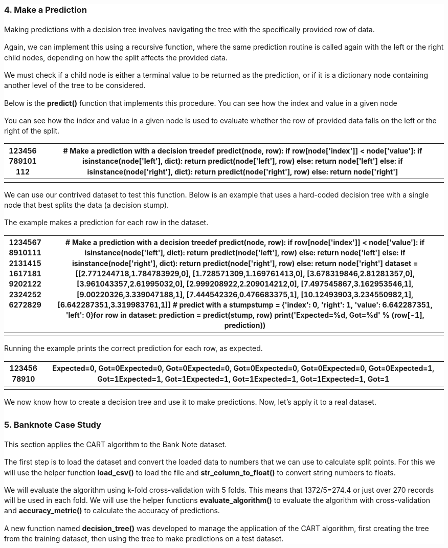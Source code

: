 ### 4. Make a Prediction

Making predictions with a decision tree involves navigating the tree with the specifically provided row of data.

Again, we can implement this using a recursive function, where the same prediction routine is called again with the left or the right child nodes, depending on how the split affects the provided data.

We must check if a child node is either a terminal value to be returned as the prediction, or if it is a dictionary node containing another level of the tree to be considered.

Below is the **predict()** function that implements this procedure. You can see how the index and value in a given node

You can see how the index and value in a given node is used to evaluate whether the row of provided data falls on the left or the right of the split.

| 123456789101112 | # Make a prediction with a decision treedef predict(node, row):	if row[node['index']] < node['value']:		if isinstance(node['left'], dict):			return predict(node['left'], row)		else:			return node['left']	else:		if isinstance(node['right'], dict):			return predict(node['right'], row)		else:			return node['right'] |
| --------------- | ------------------------------------------------------------ |
|                 |                                                              |

We can use our contrived dataset to test this function. Below is an example that uses a hard-coded decision tree with a single node that best splits the data (a decision stump).

The example makes a prediction for each row in the dataset.

| 1234567891011121314151617181920212223242526272829 | # Make a prediction with a decision treedef predict(node, row):	if row[node['index']] < node['value']:		if isinstance(node['left'], dict):			return predict(node['left'], row)		else:			return node['left']	else:		if isinstance(node['right'], dict):			return predict(node['right'], row)		else:			return node['right'] dataset = [[2.771244718,1.784783929,0],	[1.728571309,1.169761413,0],	[3.678319846,2.81281357,0],	[3.961043357,2.61995032,0],	[2.999208922,2.209014212,0],	[7.497545867,3.162953546,1],	[9.00220326,3.339047188,1],	[7.444542326,0.476683375,1],	[10.12493903,3.234550982,1],	[6.642287351,3.319983761,1]] # predict with a stumpstump = {'index': 0, 'right': 1, 'value': 6.642287351, 'left': 0}for row in dataset:	prediction = predict(stump, row)	print('Expected=%d, Got=%d' % (row[-1], prediction)) |
| ------------------------------------------------- | ------------------------------------------------------------ |
|                                                   |                                                              |

Running the example prints the correct prediction for each row, as expected.

| 12345678910 | Expected=0, Got=0Expected=0, Got=0Expected=0, Got=0Expected=0, Got=0Expected=0, Got=0Expected=1, Got=1Expected=1, Got=1Expected=1, Got=1Expected=1, Got=1Expected=1, Got=1 |
| ----------- | ------------------------------------------------------------ |
|             |                                                              |

We now know how to create a decision tree and use it to make predictions. Now, let’s apply it to a real dataset.

### 5. Banknote Case Study

This section applies the CART algorithm to the Bank Note dataset.

The first step is to load the dataset and convert the loaded data to numbers that we can use to calculate split points. For this we will use the helper function **load_csv()** to load the file and **str_column_to_float()** to convert string numbers to floats.

We will evaluate the algorithm using k-fold cross-validation with 5 folds. This means that 1372/5=274.4 or just over 270 records will be used in each fold. We will use the helper functions **evaluate_algorithm()** to evaluate the algorithm with cross-validation and **accuracy_metric()** to calculate the accuracy of predictions.

A new function named **decision_tree()** was developed to manage the application of the CART algorithm, first creating the tree from the training dataset, then using the tree to make predictions on a test dataset.
